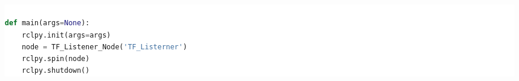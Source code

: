 ```python

def main(args=None):
    rclpy.init(args=args)
    node = TF_Listener_Node('TF_Listerner')
    rclpy.spin(node)
    rclpy.shutdown()
```



